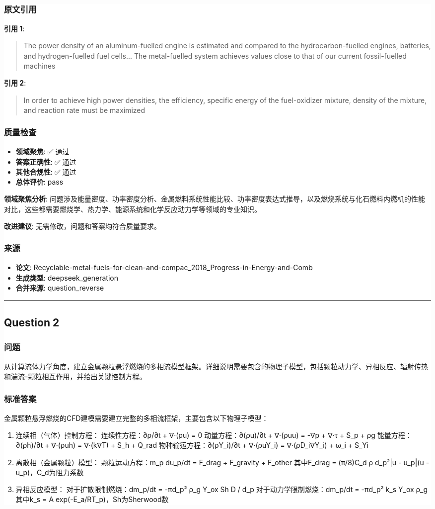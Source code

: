 ### 原文引用

**引用 1**:
> The power density of an aluminum-fuelled engine is estimated and compared to the hydrocarbon-fuelled engines, batteries, and hydrogen-fuelled fuel cells... The metal-fuelled system achieves values close to that of our current fossil-fuelled machines

**引用 2**:
> In order to achieve high power densities, the efficiency, specific energy of the fuel-oxidizer mixture, density of the mixture, and reaction rate must be maximized

### 质量检查

- **领域聚焦**: ✅ 通过
- **答案正确性**: ✅ 通过
- **其他合规性**: ✅ 通过
- **总体评价**: pass

**领域聚焦分析**: 问题涉及能量密度、功率密度分析、金属燃料系统性能比较、功率密度表达式推导，以及燃烧系统与化石燃料内燃机的性能对比，这些都需要燃烧学、热力学、能源系统和化学反应动力学等领域的专业知识。

**改进建议**: 无需修改，问题和答案均符合质量要求。

### 来源

- **论文**: Recyclable-metal-fuels-for-clean-and-compac_2018_Progress-in-Energy-and-Comb
- **生成类型**: deepseek_generation
- **合并来源**: question_reverse

---

## Question 2

### 问题

从计算流体力学角度，建立金属颗粒悬浮燃烧的多相流模型框架。详细说明需要包含的物理子模型，包括颗粒动力学、异相反应、辐射传热和湍流-颗粒相互作用，并给出关键控制方程。

### 标准答案

金属颗粒悬浮燃烧的CFD建模需要建立完整的多相流框架，主要包含以下物理子模型：

1. 连续相（气体）控制方程：
连续性方程：∂ρ/∂t + ∇·(ρu) = 0
动量方程：∂(ρu)/∂t + ∇·(ρuu) = -∇p + ∇·τ + S_p + ρg
能量方程：∂(ρh)/∂t + ∇·(ρuh) = ∇·(k∇T) + S_h + Q_rad
物种输运方程：∂(ρY_i)/∂t + ∇·(ρuY_i) = ∇·(ρD_i∇Y_i) + ω_i + S_Yi

2. 离散相（金属颗粒）模型：
颗粒运动方程：m_p du_p/dt = F_drag + F_gravity + F_other
其中F_drag = (π/8)C_d ρ d_p²|u - u_p|(u - u_p)，C_d为阻力系数

3. 异相反应模型：
对于扩散限制燃烧：dm_p/dt = -πd_p² ρ_g Y_ox Sh D / d_p
对于动力学限制燃烧：dm_p/dt = -πd_p² k_s Y_ox ρ_g
其中k_s = A exp(-E_a/RT_p)，Sh为Sherwood数

